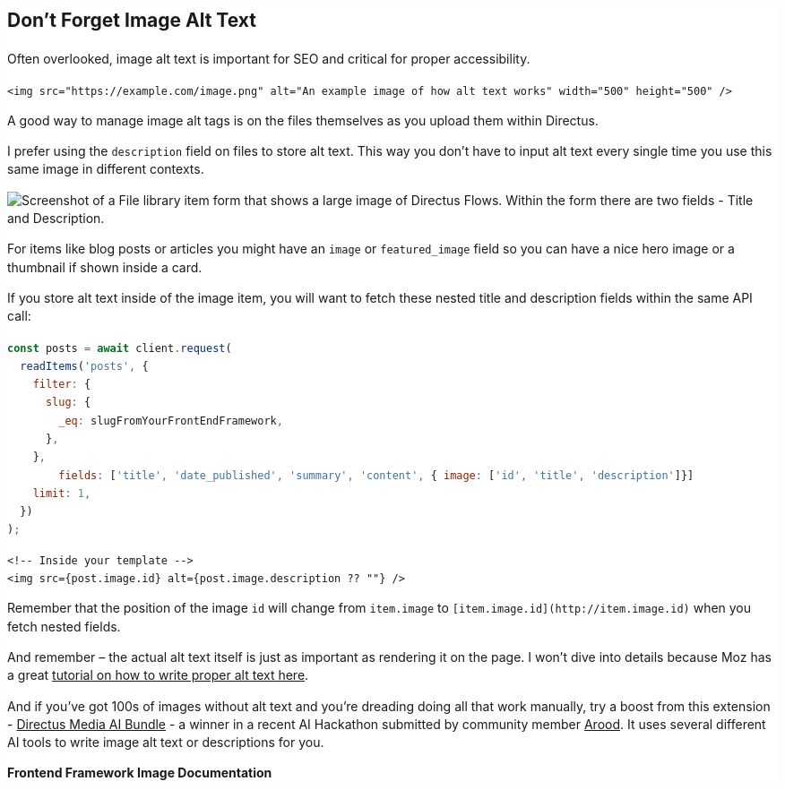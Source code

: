 ## Don’t Forget Image Alt Text

Often overlooked, image alt text is important for SEO and critical for proper accessibility. 

```
<img src="https://example.com/image.png" alt="An example image of how alt text works" width="500" height="500" />
```

A good way to manage image alt tags is on the files themselves as you upload them within Directus.

I prefer using the `description` field on files to store alt text. This way you don’t have to input alt text every single time you use this same image in different contexts.

![Screenshot of a File library item form that shows a large image of Directus Flows. Within the form there are two fields - Title and Description.](https://product-team.directus.app/assets/cb73c2c8-e3b1-42f7-9632-abdb8aed0c21.webp)

For items like blog posts or articles you might have an `image` or `featured_image`  field so you can have a nice hero image or a thumbnail if shown inside a card.

If you store alt text inside of the image item, you will want to fetch these nested title and description fields within the same API call:

```js
const posts = await client.request(
  readItems('posts', {
    filter: {
      slug: {
        _eq: slugFromYourFrontEndFramework,
      },
    },
		fields: ['title', 'date_published', 'summary', 'content', { image: ['id', 'title', 'description']}]
    limit: 1,
  })
);
```

```
<!-- Inside your template -->
<img src={post.image.id} alt={post.image.description ?? ""} />
```

Remember that the position of the image `id` will change from `item.image` to `[item.image.id](http://item.image.id)` when you fetch nested fields.

And remember – the actual alt text itself is just as important as rendering it on the page. I won’t dive into details because Moz has a great [tutorial on how to write proper alt text here](https://moz.com/learn/seo/alt-text).

And if you’ve got 100s of images without alt text and you’re dreading doing all that work manually, try a boost from this extension - [Directus Media AI Bundle](https://github.com/Arood/directus-extension-media-ai-bundle) - a winner in a recent AI Hackathon submitted by community member [Arood](https://github.com/Arood). It uses several different AI tools to write image alt text or descriptions for you.

**Frontend Framework Image Documentation** 
